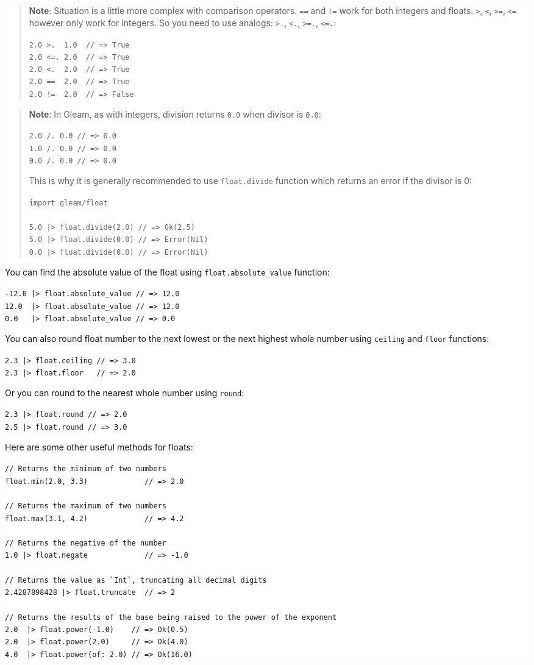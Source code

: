 > **Note**: Situation is a little more complex with comparison operators. `==` and `!=` work for both integers and floats. `>`, `<`, `>=`, `<=` however only work for integers. So you need to use analogs: `>.`, `<.`, `>=.`, `<=.`:
> ```gleam
> 2.0 >.  1.0  // => True
> 2.0 <=. 2.0  // => True
> 2.0 <.  2.0  // => True
> 2.0 ==  2.0  // => True
> 2.0 !=  2.0  // => False
> ```

> **Note**: In Gleam, as with integers, division returns `0.0` when divisor is `0.0`:
> ```gleam
> 2.0 /. 0.0 // => 0.0
> 1.0 /. 0.0 // => 0.0
> 0.0 /. 0.0 // => 0.0
> ```
> This is why it is generally recommended to use `float.divide` function which returns an error if the divisor is 0:
> ```gleam
> import gleam/float
>
> 5.0 |> float.divide(2.0) // => Ok(2.5)
> 5.0 |> float.divide(0.0) // => Error(Nil)
> 0.0 |> float.divide(0.0) // => Error(Nil)
> ```

You can find the absolute value of the float using `float.absolute_value` function:

```gleam
-12.0 |> float.absolute_value // => 12.0
12.0  |> float.absolute_value // => 12.0
0.0   |> float.absolute_value // => 0.0
```

You can also round float number to the next lowest or the next highest whole number using `ceiling` and `floor` functions:

```gleam
2.3 |> float.ceiling // => 3.0
2.3 |> float.floor   // => 2.0
```

Or you can round to the nearest whole number using `round`:

```gleam
2.3 |> float.round // => 2.0
2.5 |> float.round // => 3.0
```

Here are some other useful methods for floats:

```gleam
// Returns the minimum of two numbers
float.min(2.0, 3.3)             // => 2.0

// Returns the maximum of two numbers
float.max(3.1, 4.2)             // => 4.2

// Returns the negative of the number
1.0 |> float.negate             // => -1.0

// Returns the value as `Int`, truncating all decimal digits
2.4287898428 |> float.truncate  // => 2

// Returns the results of the base being raised to the power of the exponent
2.0  |> float.power(-1.0)    // => Ok(0.5)
2.0  |> float.power(2.0)     // => Ok(4.0)
4.0  |> float.power(of: 2.0) // => Ok(16.0)
```